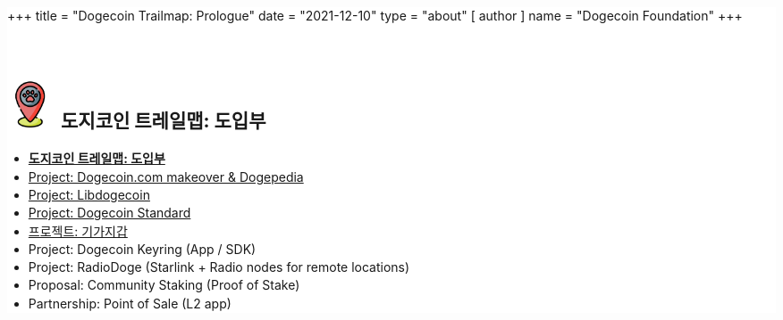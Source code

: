 +++
title = "Dogecoin Trailmap: Prologue"
date = "2021-12-10"
type = "about"
[ author ]
name = "Dogecoin Foundation"
+++

<section class="presentation">
<div class="left">

<div class="title">


 ## <img width="60px" style='display: inline;' src="/marker.png"/>도지코인 트레일맵: 도입부

<div class="underline"></div>
</div>

<div class="description">
 
* [**도지코인 트레일맵: 도입부**](/kr/trailmap/prologue/) 
* [Project: Dogecoin.com makeover & Dogepedia](/trailmap/website/)
* [Project: Libdogecoin](/trailmap/libdogecoin/)
* [Project: Dogecoin Standard](/trailmap/standard/)
* [프로젝트: 기가지갑](/kr/trailmap/gigawallet/)
* Project: Dogecoin Keyring (App / SDK)
* Project: RadioDoge (Starlink + Radio nodes for remote locations)
* Proposal: Community Staking (Proof of Stake)
* Partnership: Point of Sale (L2 app) 
</div>
